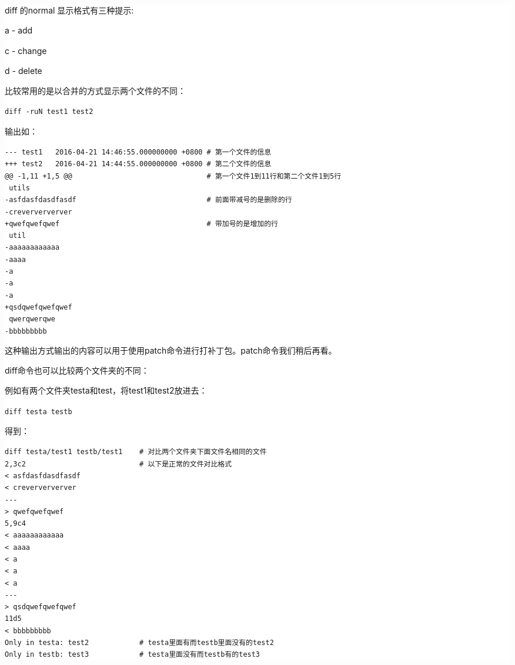 diff 的normal 显示格式有三种提示:

a - add

c - change

d - delete

比较常用的是以合并的方式显示两个文件的不同：

```shell
diff -ruN test1 test2
```

输出如：

```
--- test1	2016-04-21 14:46:55.000000000 +0800	# 第一个文件的信息
+++ test2	2016-04-21 14:44:55.000000000 +0800	# 第二个文件的信息
@@ -1,11 +1,5 @@								# 第一个文件1到11行和第二个文件1到5行
 utils
-asfdasfdasdfasdf								# 前面带减号的是删除的行
-creverververver
+qwefqwefqwef									# 带加号的是增加的行
 util
-aaaaaaaaaaaa
-aaaa
-a
-a
-a
+qsdqwefqwefqwef
 qwerqwerqwe
-bbbbbbbbb
```

这种输出方式输出的内容可以用于使用patch命令进行打补丁包。patch命令我们稍后再看。

diff命令也可以比较两个文件夹的不同：

例如有两个文件夹testa和test，将test1和test2放进去：

```shell
diff testa testb
```

得到：

```
diff testa/test1 testb/test1	# 对比两个文件夹下面文件名相同的文件
2,3c2							# 以下是正常的文件对比格式
< asfdasfdasdfasdf
< creverververver
---
> qwefqwefqwef
5,9c4
< aaaaaaaaaaaa
< aaaa
< a
< a
< a
---
> qsdqwefqwefqwef
11d5
< bbbbbbbbb
Only in testa: test2			# testa里面有而testb里面没有的test2
Only in testb: test3			# testa里面没有而testb有的test3
```
